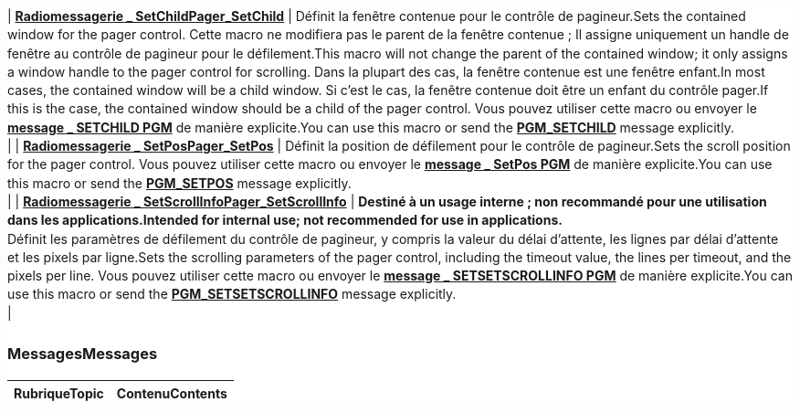 | [<span data-ttu-id="6c557-148">**Radiomessagerie \_ SetChild**</span><span class="sxs-lookup"><span data-stu-id="6c557-148">**Pager\_SetChild**</span></span>](/windows/desktop/api/Commctrl/nf-commctrl-pager_setchild)             | <span data-ttu-id="6c557-149">Définit la fenêtre contenue pour le contrôle de pagineur.</span><span class="sxs-lookup"><span data-stu-id="6c557-149">Sets the contained window for the pager control.</span></span> <span data-ttu-id="6c557-150">Cette macro ne modifiera pas le parent de la fenêtre contenue ; Il assigne uniquement un handle de fenêtre au contrôle de pagineur pour le défilement.</span><span class="sxs-lookup"><span data-stu-id="6c557-150">This macro will not change the parent of the contained window; it only assigns a window handle to the pager control for scrolling.</span></span> <span data-ttu-id="6c557-151">Dans la plupart des cas, la fenêtre contenue est une fenêtre enfant.</span><span class="sxs-lookup"><span data-stu-id="6c557-151">In most cases, the contained window will be a child window.</span></span> <span data-ttu-id="6c557-152">Si c’est le cas, la fenêtre contenue doit être un enfant du contrôle pager.</span><span class="sxs-lookup"><span data-stu-id="6c557-152">If this is the case, the contained window should be a child of the pager control.</span></span> <span data-ttu-id="6c557-153">Vous pouvez utiliser cette macro ou envoyer le [**message \_ SETCHILD PGM**](pgm-setchild.md) de manière explicite.</span><span class="sxs-lookup"><span data-stu-id="6c557-153">You can use this macro or send the [**PGM\_SETCHILD**](pgm-setchild.md) message explicitly.</span></span> <br/> |
| [<span data-ttu-id="6c557-154">**Radiomessagerie \_ SetPos**</span><span class="sxs-lookup"><span data-stu-id="6c557-154">**Pager\_SetPos**</span></span>](/windows/desktop/api/Commctrl/nf-commctrl-pager_setpos)                 | <span data-ttu-id="6c557-155">Définit la position de défilement pour le contrôle de pagineur.</span><span class="sxs-lookup"><span data-stu-id="6c557-155">Sets the scroll position for the pager control.</span></span> <span data-ttu-id="6c557-156">Vous pouvez utiliser cette macro ou envoyer le [**message \_ SetPos PGM**](pgm-setpos.md) de manière explicite.</span><span class="sxs-lookup"><span data-stu-id="6c557-156">You can use this macro or send the [**PGM\_SETPOS**](pgm-setpos.md) message explicitly.</span></span> <br/>                                                                                                                                                                                                                                                                                       |
| [<span data-ttu-id="6c557-157">**Radiomessagerie \_ SetScrollInfo**</span><span class="sxs-lookup"><span data-stu-id="6c557-157">**Pager\_SetScrollInfo**</span></span>](/windows/desktop/api/Commctrl/nf-commctrl-pager_setscrollinfo)   | <span data-ttu-id="6c557-158">**Destiné à un usage interne ; non recommandé pour une utilisation dans les applications.**</span><span class="sxs-lookup"><span data-stu-id="6c557-158">**Intended for internal use; not recommended for use in applications.**</span></span><br/> <span data-ttu-id="6c557-159">Définit les paramètres de défilement du contrôle de pagineur, y compris la valeur du délai d’attente, les lignes par délai d’attente et les pixels par ligne.</span><span class="sxs-lookup"><span data-stu-id="6c557-159">Sets the scrolling parameters of the pager control, including the timeout value, the lines per timeout, and the pixels per line.</span></span> <span data-ttu-id="6c557-160">Vous pouvez utiliser cette macro ou envoyer le [**message \_ SETSETSCROLLINFO PGM**](pgm-setscrollinfo.md) de manière explicite.</span><span class="sxs-lookup"><span data-stu-id="6c557-160">You can use this macro or send the [**PGM\_SETSETSCROLLINFO**](pgm-setscrollinfo.md) message explicitly.</span></span> <br/>                                                                                                  |



 

### <a name="messages"></a><span data-ttu-id="6c557-161">Messages</span><span class="sxs-lookup"><span data-stu-id="6c557-161">Messages</span></span>



| <span data-ttu-id="6c557-162">Rubrique</span><span class="sxs-lookup"><span data-stu-id="6c557-162">Topic</span></span>                                              | <span data-ttu-id="6c557-163">Contenu</span><span class="sxs-lookup"><span data-stu-id="6c557-163">Contents</span></span>                                                                                                                                                                                                                                                                                                                                                                                                                                         |
|----------------------------------------------------|--------------------------------------------------------------------------------------------------------------------------------------------------------------------------------------------------------------------------------------------------------------------------------------------------------------------------------------------------------------------------------------------------------------------------------------------------|